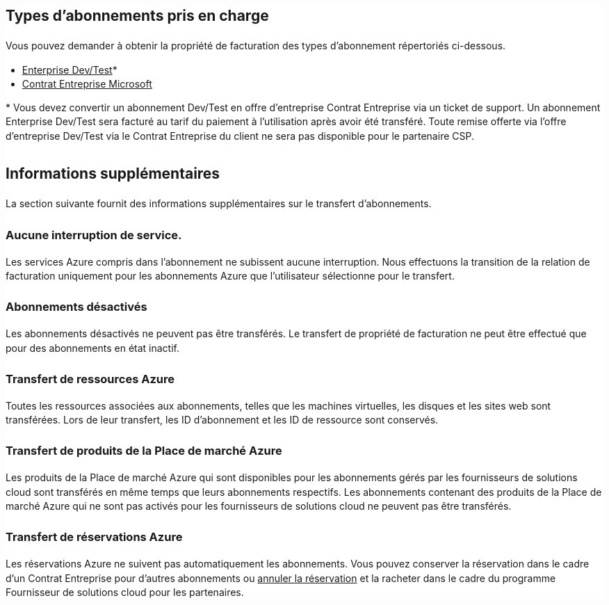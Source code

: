 ## <a name="supported-subscription-types"></a>Types d’abonnements pris en charge

Vous pouvez demander à obtenir la propriété de facturation des types d’abonnement répertoriés ci-dessous.

* [Enterprise Dev/Test](https://azure.microsoft.com/offers/ms-azr-0148p/)\*
* [Contrat Entreprise Microsoft](https://azure.microsoft.com/pricing/enterprise-agreement/)

\* Vous devez convertir un abonnement Dev/Test en offre d’entreprise Contrat Entreprise via un ticket de support. Un abonnement Enterprise Dev/Test sera facturé au tarif du paiement à l’utilisation après avoir été transféré. Toute remise offerte via l’offre d’entreprise Dev/Test via le Contrat Entreprise du client ne sera pas disponible pour le partenaire CSP.

## <a name="additional-information"></a>Informations supplémentaires

La section suivante fournit des informations supplémentaires sur le transfert d’abonnements.

### <a name="no-service-downtime"></a>Aucune interruption de service.

Les services Azure compris dans l’abonnement ne subissent aucune interruption. Nous effectuons la transition de la relation de facturation uniquement pour les abonnements Azure que l’utilisateur sélectionne pour le transfert.

### <a name="disabled-subscriptions"></a>Abonnements désactivés

Les abonnements désactivés ne peuvent pas être transférés. Le transfert de propriété de facturation ne peut être effectué que pour des abonnements en état inactif.

### <a name="azure-resources-transfer"></a>Transfert de ressources Azure

Toutes les ressources associées aux abonnements, telles que les machines virtuelles, les disques et les sites web sont transférées. Lors de leur transfert, les ID d’abonnement et les ID de ressource sont conservés. 

### <a name="azure-marketplace-products-transfer"></a>Transfert de produits de la Place de marché Azure

Les produits de la Place de marché Azure qui sont disponibles pour les abonnements gérés par les fournisseurs de solutions cloud sont transférés en même temps que leurs abonnements respectifs. Les abonnements contenant des produits de la Place de marché Azure qui ne sont pas activés pour les fournisseurs de solutions cloud ne peuvent pas être transférés.

### <a name="azure-reservations-transfer"></a>Transfert de réservations Azure

Les réservations Azure ne suivent pas automatiquement les abonnements. Vous pouvez conserver la réservation dans le cadre d’un Contrat Entreprise pour d’autres abonnements ou [annuler la réservation](../reservations/exchange-and-refund-azure-reservations.md) et la racheter dans le cadre du programme Fournisseur de solutions cloud pour les partenaires.
